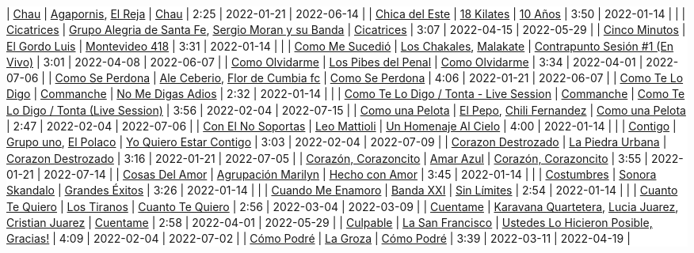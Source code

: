 | [Chau](https://open.spotify.com/track/6M8bGZtUxFo3LuUXiPGnkZ) | [Agapornis](https://open.spotify.com/artist/27Yc5RzJf27tJfqezJnHY1), [El Reja](https://open.spotify.com/artist/7HSeegdmjLYRJpkOYIaZIW) | [Chau](https://open.spotify.com/album/73AXit9w1t8uIBkMtiGHTF) | 2:25 | 2022-01-21 | 2022-06-14 |
| [Chica del Este](https://open.spotify.com/track/3cyZFqR4BxcrDgBCcPHq7s) | [18 Kilates](https://open.spotify.com/artist/2rqtqFiCGyzaRSYdgMiMNC) | [10 Años](https://open.spotify.com/album/1JEqyIHEJ4rXb9yBkWVFo9) | 3:50 | 2022-01-14 |  |
| [Cicatrices](https://open.spotify.com/track/2LFMTbg0ZbHiY62Egds0Cl) | [Grupo Alegria de Santa Fe](https://open.spotify.com/artist/0uITrMC16Eg9bbPu0PNfzk), [Sergio Moran y su Banda](https://open.spotify.com/artist/7hSXBaGwB70P4kBDzqoTT2) | [Cicatrices](https://open.spotify.com/album/52O7lz8Y4dnFUxHEPQFGCD) | 3:07 | 2022-04-15 | 2022-05-29 |
| [Cinco Minutos](https://open.spotify.com/track/2mDq3mPvdpwE8zAXpRXE0b) | [El Gordo Luis](https://open.spotify.com/artist/6BKMcsGBcNTkXAFY8Dibqq) | [Montevideo 418](https://open.spotify.com/album/6MJnOjPMpFdInIEWItilLP) | 3:31 | 2022-01-14 |  |
| [Como Me Sucedió](https://open.spotify.com/track/5e4dnuR2V6XPBs9hzVyTiB) | [Los Chakales](https://open.spotify.com/artist/643YpbScVr0u07i276NRiP), [Malakate](https://open.spotify.com/artist/7BxGo6C3TLVWkQhBso7ERD) | [Contrapunto Sesión \#1 \(En Vivo\)](https://open.spotify.com/album/6EXf0KuiWcJNUZQroDjcYB) | 3:01 | 2022-04-08 | 2022-06-07 |
| [Como Olvidarme](https://open.spotify.com/track/7wfHOQ7kr5gkDGlHBjR6X6) | [Los Pibes del Penal](https://open.spotify.com/artist/23h9kiR8GTLVQyoGWVubqi) | [Como Olvidarme](https://open.spotify.com/album/4ZdkRAQxfw37eBG0XDRiE3) | 3:34 | 2022-04-01 | 2022-07-06 |
| [Como Se Perdona](https://open.spotify.com/track/52hNmGfSHnXUh8pjYgSjtU) | [Ale Ceberio](https://open.spotify.com/artist/7fxj9VjDxGpHfOPEkgxm6e), [Flor de Cumbia fc](https://open.spotify.com/artist/1eWxlt7kEJNeD94kmqkV2N) | [Como Se Perdona](https://open.spotify.com/album/4LVcRBqApX5GeKMwZfPZGs) | 4:06 | 2022-01-21 | 2022-06-07 |
| [Como Te Lo Digo](https://open.spotify.com/track/37Bcsn18Ex3WrceRBgCqcF) | [Commanche](https://open.spotify.com/artist/7o6GWu8PprO89hxuS9OiPu) | [No Me Digas Adios](https://open.spotify.com/album/1N6ENqxb4RaYGAC0PiGk1J) | 2:32 | 2022-01-14 |  |
| [Como Te Lo Digo / Tonta \- Live Session](https://open.spotify.com/track/4jHbPBldpwH1ex593Ffnsh) | [Commanche](https://open.spotify.com/artist/7o6GWu8PprO89hxuS9OiPu) | [Como Te Lo Digo / Tonta \(Live Session\)](https://open.spotify.com/album/0JAxpjvSLz6fRG7TDPxGak) | 3:56 | 2022-02-04 | 2022-07-15 |
| [Como una Pelota](https://open.spotify.com/track/0breWXQSP2vFZw2VQHeSnH) | [El Pepo](https://open.spotify.com/artist/2zCQFd804DNH07QAI3xa25), [Chili Fernandez](https://open.spotify.com/artist/3YXV0Ed1NtUyaR9WJF2JID) | [Como una Pelota](https://open.spotify.com/album/4NUlQ5vdC5H8gRmLcLDMkC) | 2:47 | 2022-02-04 | 2022-07-06 |
| [Con El No Soportas](https://open.spotify.com/track/0j5LSmUUUqyo2xBOUvpoQn) | [Leo Mattioli](https://open.spotify.com/artist/2Mu8h5sFkOziL0Rfn7FXIA) | [Un Homenaje Al Cielo](https://open.spotify.com/album/5fPNASmvNeT43QSYp6Asd2) | 4:00 | 2022-01-14 |  |
| [Contigo](https://open.spotify.com/track/6JO3vK6hwoStvTWD9dQuGT) | [Grupo uno](https://open.spotify.com/artist/7HoVqjRfwcumgHQiKd84jA), [El Polaco](https://open.spotify.com/artist/3ucYybVr1mTuB04HtoBDCc) | [Yo Quiero Estar Contigo](https://open.spotify.com/album/1x96cs56bnMscZkhXR27iI) | 3:03 | 2022-02-04 | 2022-07-09 |
| [Corazon Destrozado](https://open.spotify.com/track/68h0m0tEi2xhR4fBFN7vtH) | [La Piedra Urbana](https://open.spotify.com/artist/71LpuZycPgIv82EdxoRIrt) | [Corazon Destrozado](https://open.spotify.com/album/2AMO6dgHku2uoJ5HNRRppr) | 3:16 | 2022-01-21 | 2022-07-05 |
| [Corazón, Corazoncito](https://open.spotify.com/track/4CpaWEOZCa4RA8ow8B75O2) | [Amar Azul](https://open.spotify.com/artist/04TVfWdJWbfH0FOT2zA1Tg) | [Corazón, Corazoncito](https://open.spotify.com/album/6geC8KMyHnCuv277i4uait) | 3:55 | 2022-01-21 | 2022-07-14 |
| [Cosas Del Amor](https://open.spotify.com/track/7clY79CSVmH7ufvQMIAYlo) | [Agrupación Marilyn](https://open.spotify.com/artist/1dJfjAj2mnpKrGm8ldBjNG) | [Hecho con Amor](https://open.spotify.com/album/7M8zzURI76D1gAX5M0o0bl) | 3:45 | 2022-01-14 |  |
| [Costumbres](https://open.spotify.com/track/0Q4VRYG0RySZ7zlGNkSUIM) | [Sonora Skandalo](https://open.spotify.com/artist/60El5gpHTkzTCmrNz0VG7i) | [Grandes Éxitos](https://open.spotify.com/album/5HGlQIKLTH8dFlidOsY9VD) | 3:26 | 2022-01-14 |  |
| [Cuando Me Enamoro](https://open.spotify.com/track/4QSaCbivt89xwh4eoB1sHk) | [Banda XXI](https://open.spotify.com/artist/4She1focTkX0pwpJUtS5eo) | [Sin Límites](https://open.spotify.com/album/7byUfllvPOAzXv5prxNauR) | 2:54 | 2022-01-14 |  |
| [Cuanto Te Quiero](https://open.spotify.com/track/6pFtckyqZ1TZivTyHudgXq) | [Los Tiranos](https://open.spotify.com/artist/5CiyC1jDIrnOvvtmX2OwLZ) | [Cuanto Te Quiero](https://open.spotify.com/album/4FR6ToYaoCyrPf860qT9rS) | 2:56 | 2022-03-04 | 2022-03-09 |
| [Cuentame](https://open.spotify.com/track/6DgXrxZez4Q5e8EWnKvZRa) | [Karavana Quartetera](https://open.spotify.com/artist/6fJEIea2BOriiJ2G6W0rAB), [Lucia Juarez](https://open.spotify.com/artist/0DuCIstBV9GAgtwChOcRlv), [Cristian Juarez](https://open.spotify.com/artist/2NLY4m5RQ4KpghXR6qbWg6) | [Cuentame](https://open.spotify.com/album/7puQ9ImENk44WKxA1k70RD) | 2:58 | 2022-04-01 | 2022-05-29 |
| [Culpable](https://open.spotify.com/track/2jOBay9vG5Za3c4fgTd70V) | [La San Francisco](https://open.spotify.com/artist/5PjBUzYkEvqbzBw5HtEAEr) | [Ustedes Lo Hicieron Posible, Gracias!](https://open.spotify.com/album/4N1yJatkYhl9ErFagjQZp9) | 4:09 | 2022-02-04 | 2022-07-02 |
| [Cómo Podré](https://open.spotify.com/track/6yrPB6dfGZSuX04w9R6zdk) | [La Groza](https://open.spotify.com/artist/54yxNOqC1kt6hM34wpNKtL) | [Cómo Podré](https://open.spotify.com/album/37NhTZF5XCLaexwpAbozJN) | 3:39 | 2022-03-11 | 2022-04-19 |